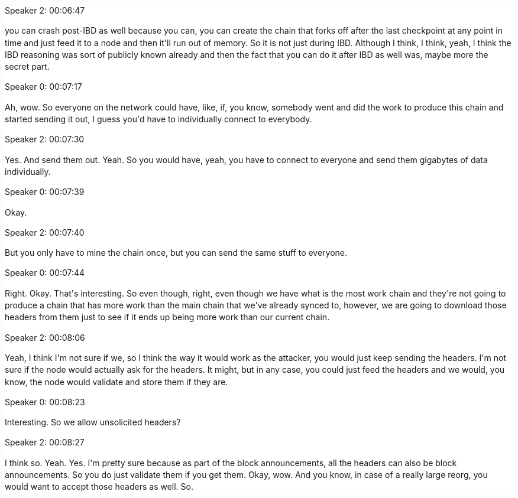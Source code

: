 Speaker 2: 00:06:47

you can crash post-IBD as well because you can, you can create the chain that forks off after the last checkpoint at any point in time and just feed it to a node and then it'll run out of memory.
So it is not just during IBD.
Although I think, I think, yeah, I think the IBD reasoning was sort of publicly known already and then the fact that you can do it after IBD as well was, maybe more the secret part.

Speaker 0: 00:07:17

Ah, wow.
So everyone on the network could have, like, if, you know, somebody went and did the work to produce this chain and started sending it out, I guess you'd have to individually connect to everybody.

Speaker 2: 00:07:30

Yes.
And send them out.
Yeah.
So you would have, yeah, you have to connect to everyone and send them gigabytes of data individually.

Speaker 0: 00:07:39

Okay.

Speaker 2: 00:07:40

But you only have to mine the chain once, but you can send the same stuff to everyone.

Speaker 0: 00:07:44

Right.
Okay.
That's interesting.
So even though, right, even though we have what is the most work chain and they're not going to produce a chain that has more work than the main chain that we've already synced to, however, we are going to download those headers from them just to see if it ends up being more work than our current chain.

Speaker 2: 00:08:06

Yeah, I think I'm not sure if we, so I think the way it would work as the attacker, you would just keep sending the headers.
I'm not sure if the node would actually ask for the headers.
It might, but in any case, you could just feed the headers and we would, you know, the node would validate and store them if they are.

Speaker 0: 00:08:23

Interesting.
So we allow unsolicited headers?

Speaker 2: 00:08:27

I think so.
Yeah.
Yes.
I'm pretty sure because as part of the block announcements, all the headers can also be block announcements.
So you do just validate them if you get them.
Okay, wow.
And you know, in case of a really large reorg, you would want to accept those headers as well.
So.

